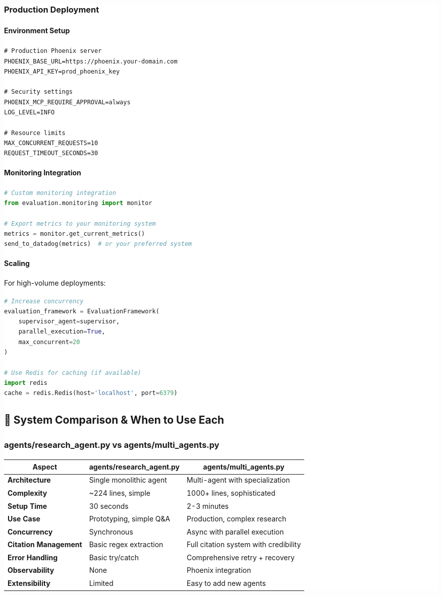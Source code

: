 ### Production Deployment

#### Environment Setup
```env
# Production Phoenix server
PHOENIX_BASE_URL=https://phoenix.your-domain.com
PHOENIX_API_KEY=prod_phoenix_key

# Security settings
PHOENIX_MCP_REQUIRE_APPROVAL=always
LOG_LEVEL=INFO

# Resource limits
MAX_CONCURRENT_REQUESTS=10
REQUEST_TIMEOUT_SECONDS=30
```

#### Monitoring Integration
```python
# Custom monitoring integration
from evaluation.monitoring import monitor

# Export metrics to your monitoring system
metrics = monitor.get_current_metrics()
send_to_datadog(metrics)  # or your preferred system
```

#### Scaling
For high-volume deployments:

```python
# Increase concurrency
evaluation_framework = EvaluationFramework(
    supervisor_agent=supervisor,
    parallel_execution=True,
    max_concurrent=20
)

# Use Redis for caching (if available)
import redis
cache = redis.Redis(host='localhost', port=6379)
```

## 🔄 System Comparison & When to Use Each

### agents/research_agent.py vs agents/multi_agents.py

| Aspect | agents/research_agent.py | agents/multi_agents.py |
|--------|------------------|------------------|
| **Architecture** | Single monolithic agent | Multi-agent with specialization |
| **Complexity** | ~224 lines, simple | 1000+ lines, sophisticated |
| **Setup Time** | 30 seconds | 2-3 minutes |
| **Use Case** | Prototyping, simple Q&A | Production, complex research |
| **Concurrency** | Synchronous | Async with parallel execution |
| **Citation Management** | Basic regex extraction | Full citation system with credibility |
| **Error Handling** | Basic try/catch | Comprehensive retry + recovery |
| **Observability** | None | Phoenix integration |
| **Extensibility** | Limited | Easy to add new agents |
